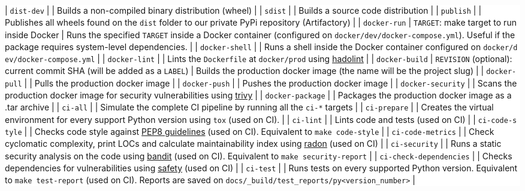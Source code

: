 | `dist-dev`                |                                                                          | Builds a non-compiled binary distribution (wheel)                                                                                                                                                        |
| `sdist`                   |                                                                          | Builds a source code distribution                                                                                                                                                                        |
| `publish`                 |                                                                          | Publishes all wheels found on the `dist` folder to our private PyPi repository (Artifactory)                                                                                                             |
| `docker-run`              | `TARGET`: make target to run inside Docker                               | Runs the specified `TARGET` inside a Docker container (configured on `docker/dev/docker-compose.yml`). Useful if the package requires system-level dependencies.                                         |
| `docker-shell`            |                                                                          | Runs a shell inside the Docker container configured on `docker/dev/docker-compose.yml`                                                                                                                   |
| `docker-lint`             |                                                                          | Lints the `Dockerfile` at `docker/prod` using [hadolint](https://github.com/hadolint/hadolint)                                                                                                           |
| `docker-build`            | `REVISION` (optional): current commit SHA (will be added as a `LABEL`)   | Builds the production docker image (the name will be the project slug)                                                                                                                                   |
| `docker-pull`             |                                                                          | Pulls the production docker image                                                                                                                                                                        |
| `docker-push`             |                                                                          | Pushes the production docker image                                                                                                                                                                       |
| `docker-security`         |                                                                          | Scans the production docker image for security vulnerabilities using [trivy](https://github.com/aquasecurity/trivy)                                                                                      |
| `docker-package`          |                                                                          | Packages the production docker image as a .tar archive                                                                                                                                                   |
| `ci-all`                  |                                                                          | Simulate the complete CI pipeline by running all the `ci-*` targets                                                                                                                                      |
| `ci-prepare`              |                                                                          | Creates the virtual environment for every support Python version using `tox` (used on CI).                                                                                                               |
| `ci-lint`                 |                                                                          | Lints code and tests (used on CI)                                                                                                                                                                        |
| `ci-code-style`           |                                                                          | Checks code style against [PEP8 guidelines](https://www.python.org/dev/peps/pep-0008/) (used on CI). Equivalent to `make code-style`                                                                     |
| `ci-code-metrics`         |                                                                          | Check cyclomatic complexity, print LOCs and calculate maintainability index using [radon](https://pypi.org/project/radon/) (used on CI)                                                                  |
| `ci-security`             |                                                                          | Runs a static security analysis on the code using [bandit](https://pypi.org/project/bandit/) (used on CI). Equivalent to `make security-report`                                                          |
| `ci-check-dependencies`   |                                                                          | Checks dependencies for vulnerabilities using [safety](https://pypi.org/project/safety/) (used on CI)                                                                                                    |
| `ci-test`                 |                                                                          | Runs tests on every supported Python version. Equivalent to `make test-report` (used on CI). Reports are saved on `docs/_build/test_reports/py<version_number>`                                          |